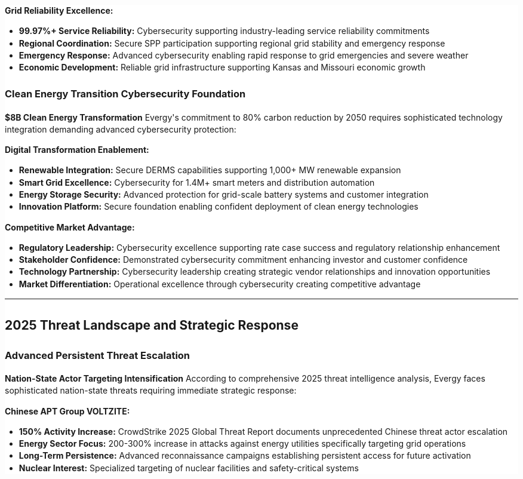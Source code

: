 **Grid Reliability Excellence:**
- **99.97%+ Service Reliability:** Cybersecurity supporting industry-leading service reliability commitments
- **Regional Coordination:** Secure SPP participation supporting regional grid stability and emergency response
- **Emergency Response:** Advanced cybersecurity enabling rapid response to grid emergencies and severe weather
- **Economic Development:** Reliable grid infrastructure supporting Kansas and Missouri economic growth

### Clean Energy Transition Cybersecurity Foundation

**$8B Clean Energy Transformation**
Evergy's commitment to 80% carbon reduction by 2050 requires sophisticated technology integration demanding advanced cybersecurity protection:

**Digital Transformation Enablement:**
- **Renewable Integration:** Secure DERMS capabilities supporting 1,000+ MW renewable expansion
- **Smart Grid Excellence:** Cybersecurity for 1.4M+ smart meters and distribution automation
- **Energy Storage Security:** Advanced protection for grid-scale battery systems and customer integration
- **Innovation Platform:** Secure foundation enabling confident deployment of clean energy technologies

**Competitive Market Advantage:**
- **Regulatory Leadership:** Cybersecurity excellence supporting rate case success and regulatory relationship enhancement
- **Stakeholder Confidence:** Demonstrated cybersecurity commitment enhancing investor and customer confidence
- **Technology Partnership:** Cybersecurity leadership creating strategic vendor relationships and innovation opportunities
- **Market Differentiation:** Operational excellence through cybersecurity creating competitive advantage

---

## 2025 Threat Landscape and Strategic Response

### Advanced Persistent Threat Escalation

**Nation-State Actor Targeting Intensification**
According to comprehensive 2025 threat intelligence analysis, Evergy faces sophisticated nation-state threats requiring immediate strategic response:

**Chinese APT Group VOLTZITE:**
- **150% Activity Increase:** CrowdStrike 2025 Global Threat Report documents unprecedented Chinese threat actor escalation
- **Energy Sector Focus:** 200-300% increase in attacks against energy utilities specifically targeting grid operations
- **Long-Term Persistence:** Advanced reconnaissance campaigns establishing persistent access for future activation
- **Nuclear Interest:** Specialized targeting of nuclear facilities and safety-critical systems
